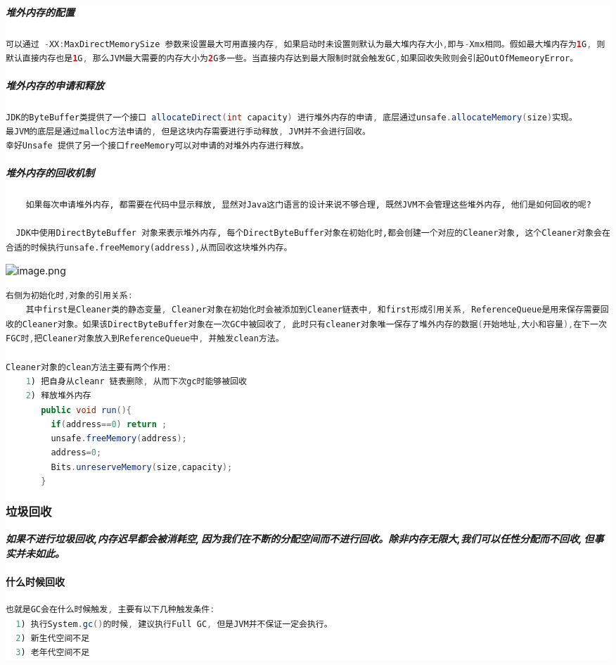 ##### 堆外内存的配置

```java
可以通过 -XX:MaxDirectMemorySize 参数来设置最大可用直接内存, 如果启动时未设置则默认为最大堆内存大小,即与-Xmx相同。假如最大堆内存为1G, 则默认直接内存也是1G, 那么JVM最大需要的内存大小为2G多一些。当直接内存达到最大限制时就会触发GC,如果回收失败则会引起OutOfMemeoryError。
```

##### 堆外内存的申请和释放

```java
JDK的ByteBuffer类提供了一个接口 allocateDirect(int capacity) 进行堆外内存的申请, 底层通过unsafe.allocateMemory(size)实现。
最JVM的底层是通过malloc方法申请的, 但是这块内存需要进行手动释放, JVM并不会进行回收。
幸好Unsafe 提供了另一个接口freeMemory可以对申请的对堆外内存进行释放。
```

##### 堆外内存的回收机制

```
	如果每次申请堆外内存, 都需要在代码中显示释放, 显然对Java这门语言的设计来说不够合理, 既然JVM不会管理这些堆外内存, 他们是如何回收的呢?

  JDK中使用DirectByteBuffer 对象来表示堆外内存, 每个DirectByteBuffer对象在初始化时,都会创建一个对应的Cleaner对象, 这个Cleaner对象会在合适的时候执行unsafe.freeMemory(address),从而回收这块堆外内存。
```

![image.png](https://cdn.nlark.com/yuque/0/2021/png/659846/1616141056520-f959cfd5-3c4c-4250-8961-0b0770abd4d1.png#height=206&id=buVpt&margin=%5Bobject%20Object%5D&name=image.png&originHeight=222&originWidth=782&originalType=binary&ratio=1&size=21670&status=done&style=none&width=726)

```java
右侧为初始化时,对象的引用关系:
	其中first是Cleaner类的静态变量, Cleaner对象在初始化时会被添加到Cleaner链表中, 和first形成引用关系, ReferenceQueue是用来保存需要回收的Cleaner对象。如果该DirectByteBuffer对象在一次GC中被回收了, 此时只有cleaner对象唯一保存了堆外内存的数据(开始地址,大小和容量),在下一次FGC时,把Cleaner对象放入到ReferenceQueue中, 并触发clean方法。

Cleaner对象的clean方法主要有两个作用:
	1) 把自身从cleanr 链表删除, 从而下次gc时能够被回收
    2) 释放堆外内存
       public void run(){
       	 if(address==0) return ;
         unsafe.freeMemory(address);
         address=0;
         Bits.unreserveMemory(size,capacity);
       }

```

### 垃圾回收

**_如果不进行垃圾回收,内存迟早都会被消耗空, 因为我们在不断的分配空间而不进行回收。除非内存无限大,我们可以任性分配而不回收, 但事实并未如此。_**

#### 什么时候回收

```java
也就是GC会在什么时候触发, 主要有以下几种触发条件:
  1) 执行System.gc()的时候, 建议执行Full GC, 但是JVM并不保证一定会执行。
  2) 新生代空间不足
  3) 老年代空间不足

```
